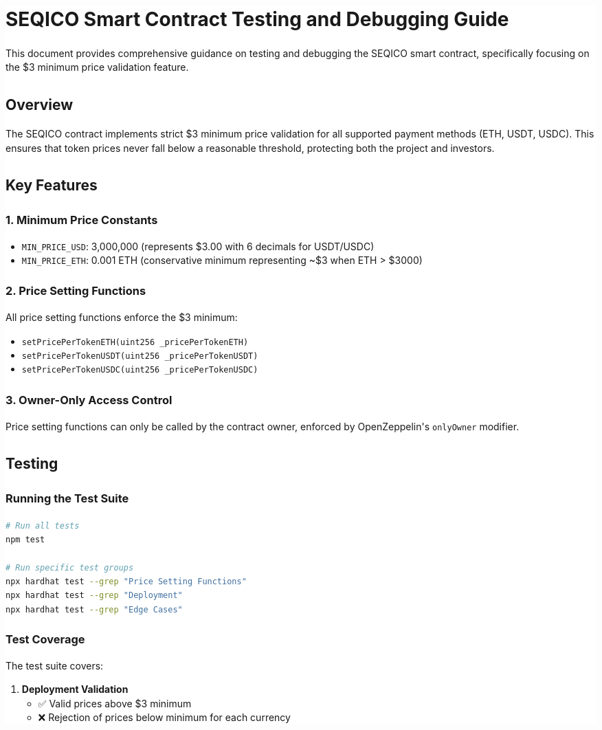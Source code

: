 # SEQICO Smart Contract Testing and Debugging Guide

This document provides comprehensive guidance on testing and debugging the SEQICO smart contract, specifically focusing on the $3 minimum price validation feature.

## Overview

The SEQICO contract implements strict $3 minimum price validation for all supported payment methods (ETH, USDT, USDC). This ensures that token prices never fall below a reasonable threshold, protecting both the project and investors.

## Key Features

### 1. Minimum Price Constants
- `MIN_PRICE_USD`: 3,000,000 (represents $3.00 with 6 decimals for USDT/USDC)
- `MIN_PRICE_ETH`: 0.001 ETH (conservative minimum representing ~$3 when ETH > $3000)

### 2. Price Setting Functions
All price setting functions enforce the $3 minimum:
- `setPricePerTokenETH(uint256 _pricePerTokenETH)`
- `setPricePerTokenUSDT(uint256 _pricePerTokenUSDT)`
- `setPricePerTokenUSDC(uint256 _pricePerTokenUSDC)`

### 3. Owner-Only Access Control
Price setting functions can only be called by the contract owner, enforced by OpenZeppelin's `onlyOwner` modifier.

## Testing

### Running the Test Suite

```bash
# Run all tests
npm test

# Run specific test groups
npx hardhat test --grep "Price Setting Functions"
npx hardhat test --grep "Deployment"
npx hardhat test --grep "Edge Cases"
```

### Test Coverage

The test suite covers:

1. **Deployment Validation**
   - ✅ Valid prices above $3 minimum
   - ❌ Rejection of prices below minimum for each currency
